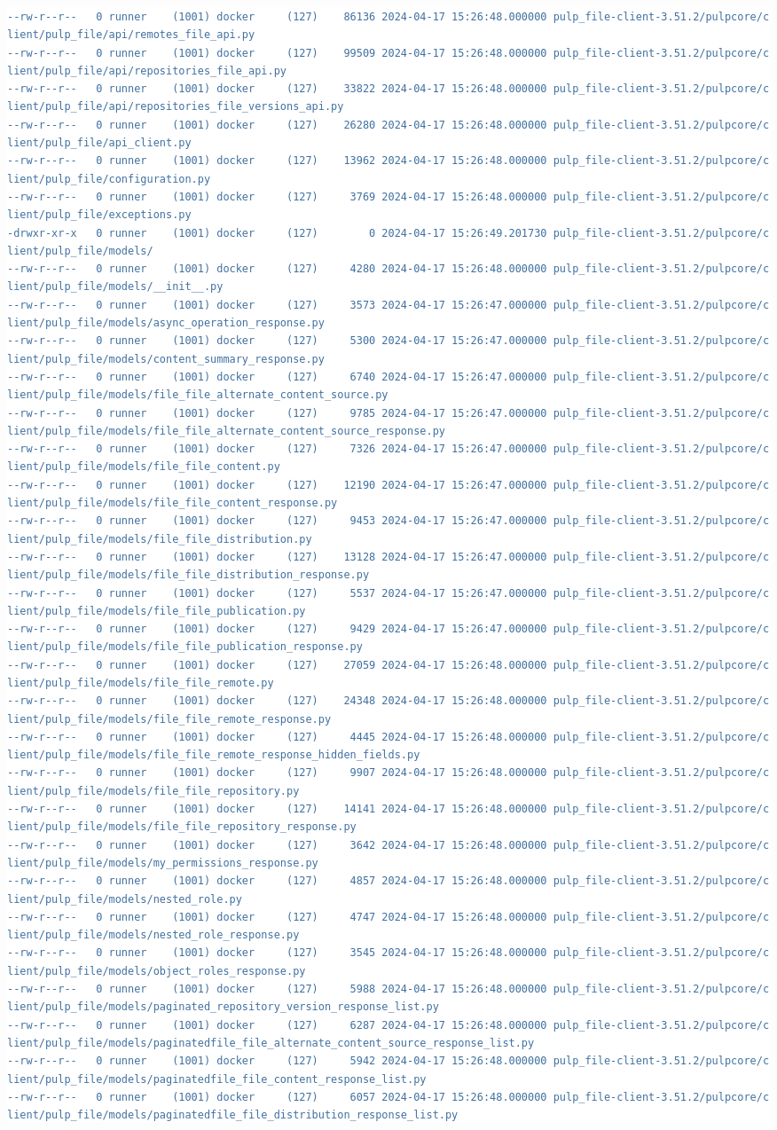 ```diff
--rw-r--r--   0 runner    (1001) docker     (127)    86136 2024-04-17 15:26:48.000000 pulp_file-client-3.51.2/pulpcore/client/pulp_file/api/remotes_file_api.py
--rw-r--r--   0 runner    (1001) docker     (127)    99509 2024-04-17 15:26:48.000000 pulp_file-client-3.51.2/pulpcore/client/pulp_file/api/repositories_file_api.py
--rw-r--r--   0 runner    (1001) docker     (127)    33822 2024-04-17 15:26:48.000000 pulp_file-client-3.51.2/pulpcore/client/pulp_file/api/repositories_file_versions_api.py
--rw-r--r--   0 runner    (1001) docker     (127)    26280 2024-04-17 15:26:48.000000 pulp_file-client-3.51.2/pulpcore/client/pulp_file/api_client.py
--rw-r--r--   0 runner    (1001) docker     (127)    13962 2024-04-17 15:26:48.000000 pulp_file-client-3.51.2/pulpcore/client/pulp_file/configuration.py
--rw-r--r--   0 runner    (1001) docker     (127)     3769 2024-04-17 15:26:48.000000 pulp_file-client-3.51.2/pulpcore/client/pulp_file/exceptions.py
-drwxr-xr-x   0 runner    (1001) docker     (127)        0 2024-04-17 15:26:49.201730 pulp_file-client-3.51.2/pulpcore/client/pulp_file/models/
--rw-r--r--   0 runner    (1001) docker     (127)     4280 2024-04-17 15:26:48.000000 pulp_file-client-3.51.2/pulpcore/client/pulp_file/models/__init__.py
--rw-r--r--   0 runner    (1001) docker     (127)     3573 2024-04-17 15:26:47.000000 pulp_file-client-3.51.2/pulpcore/client/pulp_file/models/async_operation_response.py
--rw-r--r--   0 runner    (1001) docker     (127)     5300 2024-04-17 15:26:47.000000 pulp_file-client-3.51.2/pulpcore/client/pulp_file/models/content_summary_response.py
--rw-r--r--   0 runner    (1001) docker     (127)     6740 2024-04-17 15:26:47.000000 pulp_file-client-3.51.2/pulpcore/client/pulp_file/models/file_file_alternate_content_source.py
--rw-r--r--   0 runner    (1001) docker     (127)     9785 2024-04-17 15:26:47.000000 pulp_file-client-3.51.2/pulpcore/client/pulp_file/models/file_file_alternate_content_source_response.py
--rw-r--r--   0 runner    (1001) docker     (127)     7326 2024-04-17 15:26:47.000000 pulp_file-client-3.51.2/pulpcore/client/pulp_file/models/file_file_content.py
--rw-r--r--   0 runner    (1001) docker     (127)    12190 2024-04-17 15:26:47.000000 pulp_file-client-3.51.2/pulpcore/client/pulp_file/models/file_file_content_response.py
--rw-r--r--   0 runner    (1001) docker     (127)     9453 2024-04-17 15:26:47.000000 pulp_file-client-3.51.2/pulpcore/client/pulp_file/models/file_file_distribution.py
--rw-r--r--   0 runner    (1001) docker     (127)    13128 2024-04-17 15:26:47.000000 pulp_file-client-3.51.2/pulpcore/client/pulp_file/models/file_file_distribution_response.py
--rw-r--r--   0 runner    (1001) docker     (127)     5537 2024-04-17 15:26:47.000000 pulp_file-client-3.51.2/pulpcore/client/pulp_file/models/file_file_publication.py
--rw-r--r--   0 runner    (1001) docker     (127)     9429 2024-04-17 15:26:47.000000 pulp_file-client-3.51.2/pulpcore/client/pulp_file/models/file_file_publication_response.py
--rw-r--r--   0 runner    (1001) docker     (127)    27059 2024-04-17 15:26:48.000000 pulp_file-client-3.51.2/pulpcore/client/pulp_file/models/file_file_remote.py
--rw-r--r--   0 runner    (1001) docker     (127)    24348 2024-04-17 15:26:48.000000 pulp_file-client-3.51.2/pulpcore/client/pulp_file/models/file_file_remote_response.py
--rw-r--r--   0 runner    (1001) docker     (127)     4445 2024-04-17 15:26:48.000000 pulp_file-client-3.51.2/pulpcore/client/pulp_file/models/file_file_remote_response_hidden_fields.py
--rw-r--r--   0 runner    (1001) docker     (127)     9907 2024-04-17 15:26:48.000000 pulp_file-client-3.51.2/pulpcore/client/pulp_file/models/file_file_repository.py
--rw-r--r--   0 runner    (1001) docker     (127)    14141 2024-04-17 15:26:48.000000 pulp_file-client-3.51.2/pulpcore/client/pulp_file/models/file_file_repository_response.py
--rw-r--r--   0 runner    (1001) docker     (127)     3642 2024-04-17 15:26:48.000000 pulp_file-client-3.51.2/pulpcore/client/pulp_file/models/my_permissions_response.py
--rw-r--r--   0 runner    (1001) docker     (127)     4857 2024-04-17 15:26:48.000000 pulp_file-client-3.51.2/pulpcore/client/pulp_file/models/nested_role.py
--rw-r--r--   0 runner    (1001) docker     (127)     4747 2024-04-17 15:26:48.000000 pulp_file-client-3.51.2/pulpcore/client/pulp_file/models/nested_role_response.py
--rw-r--r--   0 runner    (1001) docker     (127)     3545 2024-04-17 15:26:48.000000 pulp_file-client-3.51.2/pulpcore/client/pulp_file/models/object_roles_response.py
--rw-r--r--   0 runner    (1001) docker     (127)     5988 2024-04-17 15:26:48.000000 pulp_file-client-3.51.2/pulpcore/client/pulp_file/models/paginated_repository_version_response_list.py
--rw-r--r--   0 runner    (1001) docker     (127)     6287 2024-04-17 15:26:48.000000 pulp_file-client-3.51.2/pulpcore/client/pulp_file/models/paginatedfile_file_alternate_content_source_response_list.py
--rw-r--r--   0 runner    (1001) docker     (127)     5942 2024-04-17 15:26:48.000000 pulp_file-client-3.51.2/pulpcore/client/pulp_file/models/paginatedfile_file_content_response_list.py
--rw-r--r--   0 runner    (1001) docker     (127)     6057 2024-04-17 15:26:48.000000 pulp_file-client-3.51.2/pulpcore/client/pulp_file/models/paginatedfile_file_distribution_response_list.py
```